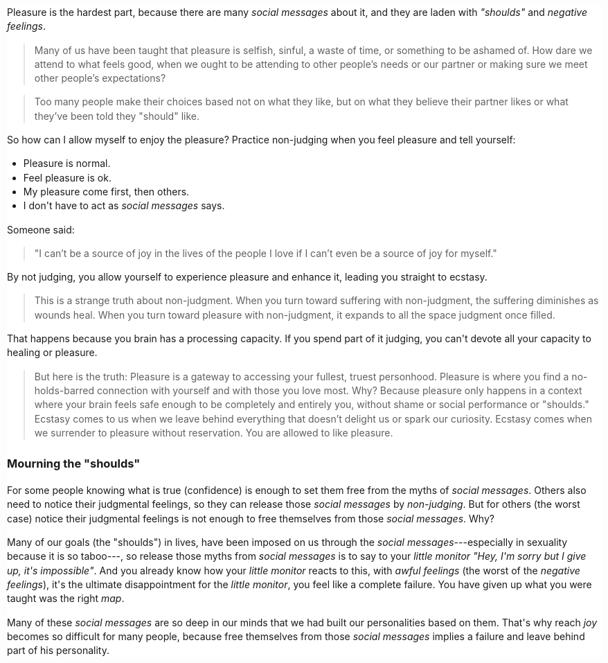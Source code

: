 Pleasure is the hardest part, because there are many _social messages_ about it, and they are laden with _"shoulds"_ and _negative feelings_. 

> Many of us have been taught that pleasure is selfish, sinful, a waste of time, or something to be ashamed of. How dare we attend to what feels good, when we ought to be attending to other people’s needs or our partner or making sure we meet other people’s expectations?

> Too many people make their choices based not on what they like, but on what they believe their partner likes or what they’ve been told they "should" like.

So how can I allow myself to enjoy the pleasure? Practice non-judging when you feel pleasure and tell yourself:

- Pleasure is normal.
- Feel pleasure is ok.
- My pleasure come first, then others.
- I don't have to act as _social messages_ says.

Someone said:

> "I can’t be a source of joy in the lives of the people I love if I can’t even be a source of joy for myself."

By not judging, you allow yourself to experience pleasure and enhance it, leading you straight to ecstasy.

> This is a strange truth about non-judgment. When you turn toward suffering with non-judgment, the suffering diminishes as wounds heal. When you turn toward pleasure with non-judgment, it expands to all the space judgment once
filled.

That happens because you brain has a processing capacity. If you spend part of it judging, you can't devote all your capacity to healing or pleasure. 

> But here is the truth: Pleasure is a gateway to accessing your fullest, truest personhood. Pleasure is where you find a no-holds-barred connection with yourself and with those you love most. Why? Because pleasure only happens in a context where your brain feels safe enough to be completely and entirely you, without shame or social performance or "shoulds." Ecstasy comes to us when we leave behind everything that doesn’t delight us or spark our curiosity. Ecstasy comes when we surrender to pleasure without reservation. You are allowed to like pleasure. 

### Mourning the "shoulds"

For some people knowing what is true (confidence) is enough to set them free from the myths of _social messages_. Others also need to notice their judgmental feelings, so they can release those _social messages_ by _non-judging_. But for others (the worst case) notice their judgmental feelings is not enough to free themselves from those _social messages_. Why?

Many of our goals (the "shoulds") in lives, have been imposed on us through the _social messages_---especially in sexuality because it is so taboo---, so release those myths from _social messages_ is to say to your _little monitor_ _"Hey, I'm sorry but I give up, it's impossible"_. And you already know how your _little monitor_ reacts to this, with _awful feelings_ (the worst of the _negative feelings_), it's the ultimate disappointment for the _little monitor_, you feel like a complete failure. You have given up what you were taught was the right _map_.

Many of these _social messages_ are so deep in our minds that we had built our personalities based on them. That's why reach _joy_ becomes so difficult for many people, because free themselves from those _social messages_ implies a failure and leave behind part of his personality. 
